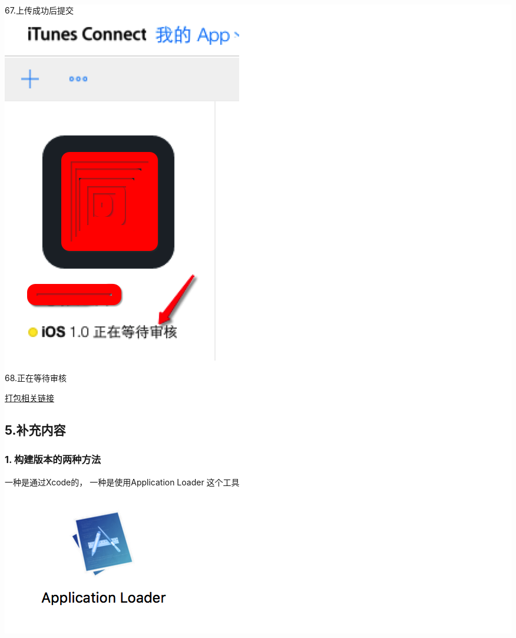 67.上传成功后提交

![924ac11749d67ef4eb547f3aebb99a5c](iOS上架流程_0211.resources/894EE543-1434-4C2A-8978-481E723ACA46.png)

68.正在等待审核

[打包相关链接](https://www.jianshu.com/p/f9f7c8ce78b9)

## 5.补充内容
### 1. 构建版本的两种方法
一种是通过Xcode的，
一种是使用Application Loader 这个工具

![1a9f47aa8c310bed575598b0ce10c7e6](iOS上架流程_0211.resources/C0B1099D-1482-43D0-A453-19B2236979E2.png)
